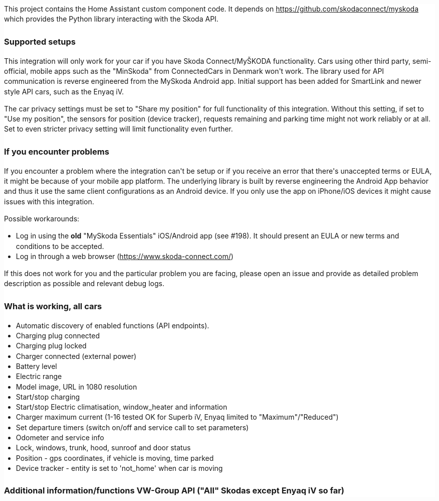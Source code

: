 This project contains the Home Assistant custom component code. It depends on https://github.com/skodaconnect/myskoda which provides the Python library interacting with the Skoda API.

### Supported setups

This integration will only work for your car if you have Skoda Connect/MyŠKODA functionality. Cars using other third party, semi-official, mobile apps such as the "MinSkoda" from ConnectedCars in Denmark won't work.
The library used for API communication is reverse engineered from the MySkoda Android app.
Initial support has been added for SmartLink and newer style API cars, such as the Enyaq iV.

The car privacy settings must be set to "Share my position" for full functionality of this integration. Without this setting, if set to "Use my position", the sensors for position (device tracker), requests remaining and parking time might not work reliably or at all. Set to even stricter privacy setting will limit functionality even further.

### If you encounter problems

If you encounter a problem where the integration can't be setup or if you receive an error that there's unaccepted terms or EULA, it might be because of your mobile app platform.
The underlying library is built by reverse engineering the Android App behavior and thus it use the same client configurations as an Android device. If you only use the app on iPhone/iOS devices it might cause issues with this integration.

Possible workarounds:
- Log in using the **old** "MySkoda Essentials" iOS/Android app (see #198). It should present an EULA or new terms and conditions to be accepted.
- Log in through a web browser (https://www.skoda-connect.com/)

If this does not work for you and the particular problem you are facing, please open an issue and provide as detailed problem description as possible and relevant debug logs.

### What is working, all cars

- Automatic discovery of enabled functions (API endpoints).
- Charging plug connected
- Charging plug locked
- Charger connected (external power)
- Battery level
- Electric range
- Model image, URL in 1080 resolution
- Start/stop charging
- Start/stop Electric climatisation, window_heater and information
- Charger maximum current
  (1-16 tested OK for Superb iV, Enyaq limited to "Maximum"/"Reduced")
- Set departure timers (switch on/off and service call to set parameters)
- Odometer and service info
- Lock, windows, trunk, hood, sunroof and door status
- Position - gps coordinates, if vehicle is moving, time parked
- Device tracker - entity is set to 'not_home' when car is moving

### Additional information/functions VW-Group API ("All" Skodas except Enyaq iV so far)
